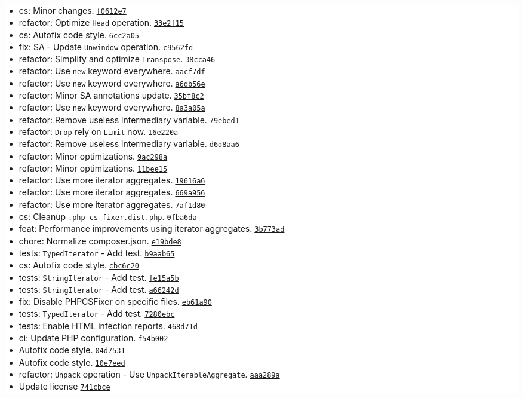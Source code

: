 - cs: Minor changes. [`f0612e7`](https://github.com/loophp/collection/commit/f0612e78ec4aedea2344cbc0f9f9bc7b6e0b9a59)
- refactor: Optimize `Head` operation. [`33e2f15`](https://github.com/loophp/collection/commit/33e2f1554c181fa4f9edee50cf17c8410363812c)
- cs: Autofix code style. [`6cc2a05`](https://github.com/loophp/collection/commit/6cc2a05d1129649b6e2c61421030619812bb4b8b)
- fix: SA - Update `Unwindow` operation. [`c9562fd`](https://github.com/loophp/collection/commit/c9562fdce42a35c62a559d047e29df6dfc5acdaf)
- refactor: Simplify and optimize `Transpose`. [`38cca46`](https://github.com/loophp/collection/commit/38cca46b4ff4fb01484b55834e460c926afe8727)
- refactor: Use `new` keyword everywhere. [`aacf7df`](https://github.com/loophp/collection/commit/aacf7dfd64af1db0aa7d016c92d841e260813051)
- refactor: Use `new` keyword everywhere. [`a6db56e`](https://github.com/loophp/collection/commit/a6db56effa708ea58a64f9d34f66e5f87dd9891c)
- refactor: Minor SA annotations update. [`35bf8c2`](https://github.com/loophp/collection/commit/35bf8c2e2080c3b7fcabf67b8be64af3ef744d9b)
- refactor: Use `new` keyword everywhere. [`8a3a05a`](https://github.com/loophp/collection/commit/8a3a05a1afff08ce13506035bc9bf8506346ccc2)
- refactor: Remove useless intermediary variable. [`79ebed1`](https://github.com/loophp/collection/commit/79ebed141ea0d754b718c41beeb58a1742ed4a07)
- refactor: `Drop` rely on `Limit` now. [`16e220a`](https://github.com/loophp/collection/commit/16e220a2e8c2ef13877387574a4af4debacc3d13)
- refactor: Remove useless intermediary variable. [`d6d8aa6`](https://github.com/loophp/collection/commit/d6d8aa68bc2965d3cb52d863cacfc9a767c56bba)
- refactor: Minor optimizations. [`9ac298a`](https://github.com/loophp/collection/commit/9ac298ac4023523735818a9dd54b9edd50a91617)
- refactor: Minor optimizations. [`11bee15`](https://github.com/loophp/collection/commit/11bee15d9f4ff0bab530469796a90956fd62eccd)
- refactor: Use more iterator aggregates. [`19616a6`](https://github.com/loophp/collection/commit/19616a6e84a3aed3f1edd763cbb8742fcd87293a)
- refactor: Use more iterator aggregates. [`669a956`](https://github.com/loophp/collection/commit/669a956da7b48d20a3c444300ed590655fef48fd)
- refactor: Use more iterator aggregates. [`7af1d80`](https://github.com/loophp/collection/commit/7af1d80f7c6c80d15d19d96fbe3b2d051832f314)
- cs: Cleanup `.php-cs-fixer.dist.php`. [`0fba6da`](https://github.com/loophp/collection/commit/0fba6dac5dedc04df7d603bc38248aa708d9d67f)
- feat: Performance improvements using iterator aggregates. [`3b773ad`](https://github.com/loophp/collection/commit/3b773adec50d13c640a19de67f1dde189381764e)
- chore: Normalize composer.json. [`e19bde8`](https://github.com/loophp/collection/commit/e19bde842551b7e6cfd7070614aa76379d25b8bf)
- tests: `TypedIterator` - Add test. [`b9aab65`](https://github.com/loophp/collection/commit/b9aab65f29a1d34f28a173b298a7bef40bda6fb3)
- cs: Autofix code style. [`cbc6c20`](https://github.com/loophp/collection/commit/cbc6c20aa10ada0bf1d69864e33f321807f4d6c4)
- tests: `StringIterator` - Add test. [`fe15a5b`](https://github.com/loophp/collection/commit/fe15a5b26d619d5d0d991cc457508cf70a913341)
- tests: `StringIterator` - Add test. [`a66242d`](https://github.com/loophp/collection/commit/a66242d20e16d6d2c2df2bbc3bd228c2623d0f84)
- fix: Disable PHPCSFixer on specific files. [`eb61a90`](https://github.com/loophp/collection/commit/eb61a90d02596a8d24be903f4ea5ffbe8b9de1d4)
- tests: `TypedIterator` - Add test. [`7280ebc`](https://github.com/loophp/collection/commit/7280ebc841259d24b70d64347d80bf4cf0450827)
- tests: Enable HTML infection reports. [`468d71d`](https://github.com/loophp/collection/commit/468d71d34e1f3b8bcfd1c6a4cd9457e0b5e1f3f7)
- ci: Update PHP configuration. [`f54b002`](https://github.com/loophp/collection/commit/f54b002a86d21ff031d3d7dd12054a31dd258bb7)
- Autofix code style. [`04d7531`](https://github.com/loophp/collection/commit/04d753129989eeeb2d2039dc175c13187fef483f)
- Autofix code style. [`10e7eed`](https://github.com/loophp/collection/commit/10e7eed676712eaee5c97bd166f15966b91c2da7)
- refactor: `Unpack` operation - Use `UnpackIterableAggregate`. [`aaa289a`](https://github.com/loophp/collection/commit/aaa289ac708734ef5e0fcc63f5bc2f20d6ddcf76)
- Update license [`741cbce`](https://github.com/loophp/collection/commit/741cbceda7514bce19e5335a6f7090c65a3e6aee)
